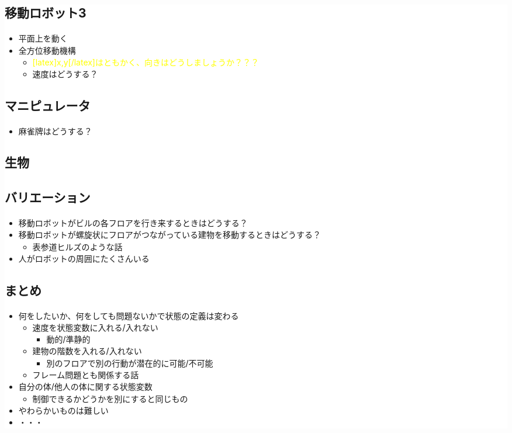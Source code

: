 
<h2>移動ロボット3</h2>
<ul>
 	<li>平面上を動く</li>
 	<li>全方位移動機構
<ul>
 	<li><span style="color: #ffff00;">[latex]x,y[/latex]はともかく、向きはどうしましょうか？？？</span></li>
 	<li>速度はどうする？</li>
</ul>
</li>
</ul>
<iframe src="https://www.youtube.com/embed/CHbAPKXKB6M" width="560" height="315" frameborder="0" allowfullscreen="allowfullscreen"></iframe>


<h2>マニピュレータ</h2>
<iframe src="https://www.youtube.com/embed/p8Fi3NZNtnQ" width="560" height="315" frameborder="0" allowfullscreen="allowfullscreen"></iframe>
<ul>
 	<li>麻雀牌はどうする？</li>
</ul>

<h2>生物</h2>
<iframe src="https://www.youtube.com/embed/W-IsVwURoDA" width="560" height="315" frameborder="0" allowfullscreen="allowfullscreen"></iframe>


<h2>バリエーション</h2>
<ul>
 	<li>移動ロボットがビルの各フロアを行き来するときはどうする？</li>
 	<li>移動ロボットが螺旋状にフロアがつながっている建物を移動するときはどうする？
<ul>
 	<li>表参道ヒルズのような話</li>
</ul>
</li>
 	<li>人がロボットの周囲にたくさんいる</li>
</ul>

<h2>まとめ</h2>
<ul>
 	<li>何をしたいか、何をしても問題ないかで状態の定義は変わる
<ul>
 	<li>速度を状態変数に入れる/入れない
<ul>
 	<li>動的/準静的</li>
</ul>
</li>
 	<li>建物の階数を入れる/入れない
<ul>
 	<li>別のフロアで別の行動が潜在的に可能/不可能</li>
</ul>
</li>
 	<li>フレーム問題とも関係する話</li>
</ul>
</li>
 	<li>自分の体/他人の体に関する状態変数
<ul>
 	<li>制御できるかどうかを別にすると同じもの</li>
</ul>
</li>
 	<li>やわらかいものは難しい</li>
 	<li>・・・</li>
</ul>
